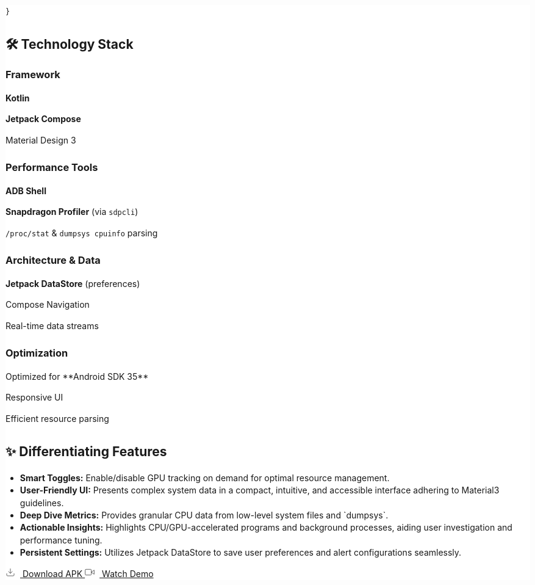     }
  </div>

  <h2>🛠 Technology Stack</h2>
  <div class="tech-grid">
    <div class="tech-card">
      <h3>Framework</h3>
      <p><strong>Kotlin</strong></p>
      <p><strong>Jetpack Compose</strong></p>
      <p>Material Design 3</p>
    </div>
    <div class="tech-card">
      <h3>Performance Tools</h3>
      <p><strong>ADB Shell</strong></p>
      <p><strong>Snapdragon Profiler</strong> (via <code>sdpcli</code>)</p>
      <p><code>/proc/stat</code> & <code>dumpsys cpuinfo</code> parsing</p>
    </div>
    <div class="tech-card">
      <h3>Architecture & Data</h3>
      <p><strong>Jetpack DataStore</strong> (preferences)</p>
      <p>Compose Navigation</p>
      <p>Real-time data streams</p>
    </div>
    <div class="tech-card">
      <h3>Optimization</h3>
      <p>Optimized for **Android SDK 35**</p>
      <p>Responsive UI</p>
      <p>Efficient resource parsing</p>
    </div>
  </div>

  <h2>✨ Differentiating Features</h2>
  <ul>
    <li><strong>Smart Toggles:</strong> Enable/disable GPU tracking on demand for optimal resource management.</li>
    <li><strong>User-Friendly UI:</strong> Presents complex system data in a compact, intuitive, and accessible interface adhering to Material3 guidelines.</li>
    <li><strong>Deep Dive Metrics:</strong> Provides granular CPU data from low-level system files and `dumpsys`.</li>
    <li><strong>Actionable Insights:</strong> Highlights CPU/GPU-accelerated programs and background processes, aiding user investigation and performance tuning.</li>
    <li><strong>Persistent Settings:</strong> Utilizes Jetpack DataStore to save user preferences and alert configurations seamlessly.</li>
  </ul>

  <div class="btn-group">
    <a href="{{ .Params.downloadUrl }}" class="btn btn-primary" target="_blank">
      <svg width="16" height="16" viewBox="0 0 24 24" fill="none" stroke="currentColor" style="margin-right:8px;">
        <path d="M21 15v4a2 2 0 0 1-2 2H5a2 2 0 0 1-2-2v-4"></path>
        <polyline points="7 10 12 15 17 10"></polyline>
        <line x1="12" y1="15" x2="12" y2="3"></line>
      </svg>
      Download APK
    </a>
    <a href="{{ .Params.demoVideo | relURL }}" class="btn btn-secondary" target="_blank">
      <svg width="16" height="16" viewBox="0 0 24 24" fill="none" stroke="currentColor" style="margin-right:8px;">
        <polygon points="23 7 16 12 23 17 23 7"></polygon>
        <rect x="1" y="5" width="15" height="14" rx="2" ry="2"></rect>
      </svg>
      Watch Demo
    </a>
  </div>

</div>